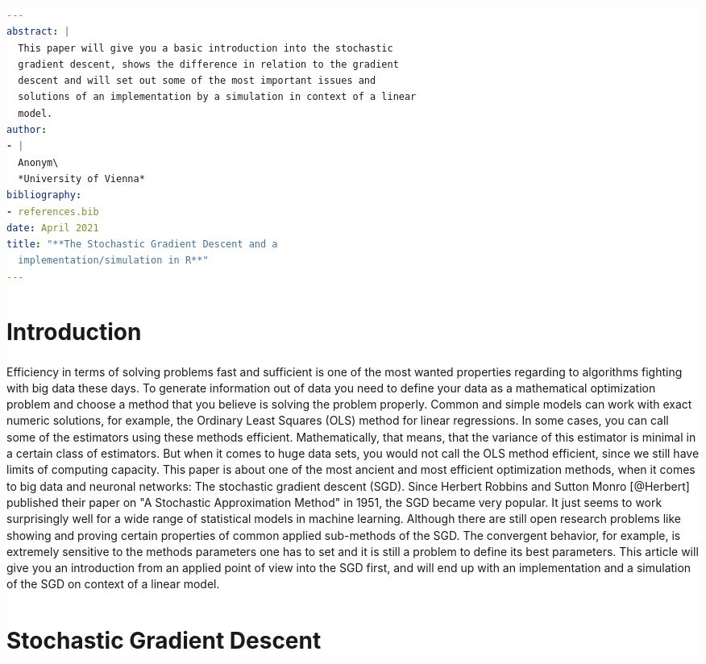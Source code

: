 ```yaml
---
abstract: |
  This paper will give you a basic introduction into the stochastic
  gradient descent, shows the difference in relation to the gradient
  descent and will set out some of the most important issues and
  solutions of an implementation by a simulation in context of a linear
  model.
author:
- |
  Anonym\
  *University of Vienna*
bibliography:
- references.bib
date: April 2021
title: "**The Stochastic Gradient Descent and a
  implementation/simulation in R**"
---
```


# Introduction

Efficiency in terms of solving problems fast and sufficient is one of
the most wanted properties regarding to algorithms fighting with big
data these days. To generate information out of data you need to define
your data as a mathematical optimization problem and choose a method
that you believe is solving the problem properly. Common and simple
models can work with exact numeric solutions, for example, the Ordinary
Least Squares (OLS) method for linear regressions. In some cases, you
can call some of the estimators using these methods efficient.
Mathematically, that means, that the variance of this estimator is
minimal in a certain class of estimators. But when it comes to huge data
sets, you would not call the OLS method efficient, since we still have
limits of computing capacity. This paper is about one of the most
ancient and most efficient optimization methods, when it comes to big
data and neuronal networks: The stochastic gradient descent (SGD). Since
Herbert Robbins and Sutton Monro [@Herbert] published their paper on \"A
Stochastic Approximation Method\" in 1951, the SGD became very popular.
It just seems to work surprisingly well for a wide range of statistical
models in machine learning. Although there are still open research
problems like showing and proving certain properties of common applied
sub-methods of the SGD. The convergent behavior, for example, is
extremely sensitive to the methods parameters one has to set and it is
still a problem to define its best parameters. This article will give
you an introduction from an applied point of view into the SGD first,
and will end up with an implementation and a simulation of the SGD on
context of a linear model.

# Stochastic Gradient Descent

